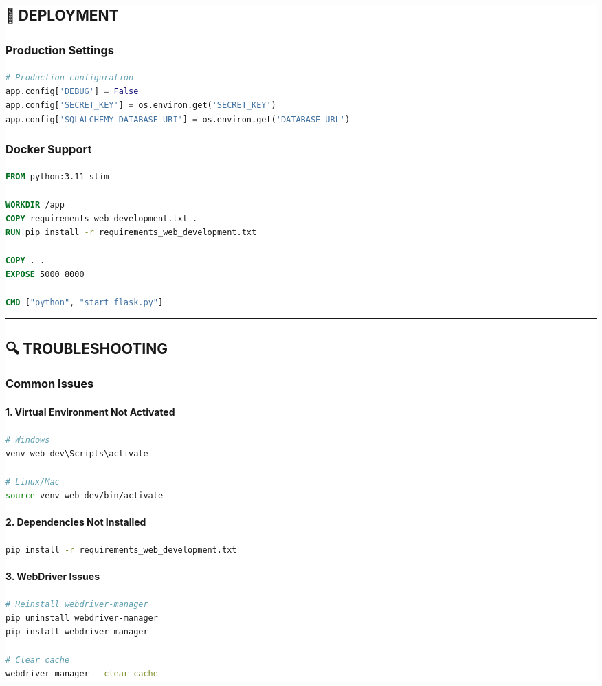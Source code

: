 
## 🚀 **DEPLOYMENT**

### **Production Settings**
```python
# Production configuration
app.config['DEBUG'] = False
app.config['SECRET_KEY'] = os.environ.get('SECRET_KEY')
app.config['SQLALCHEMY_DATABASE_URI'] = os.environ.get('DATABASE_URL')
```

### **Docker Support**
```dockerfile
FROM python:3.11-slim

WORKDIR /app
COPY requirements_web_development.txt .
RUN pip install -r requirements_web_development.txt

COPY . .
EXPOSE 5000 8000

CMD ["python", "start_flask.py"]
```

---

## 🔍 **TROUBLESHOOTING**

### **Common Issues**

#### **1. Virtual Environment Not Activated**
```bash
# Windows
venv_web_dev\Scripts\activate

# Linux/Mac
source venv_web_dev/bin/activate
```

#### **2. Dependencies Not Installed**
```bash
pip install -r requirements_web_development.txt
```

#### **3. WebDriver Issues**
```bash
# Reinstall webdriver-manager
pip uninstall webdriver-manager
pip install webdriver-manager

# Clear cache
webdriver-manager --clear-cache
```
